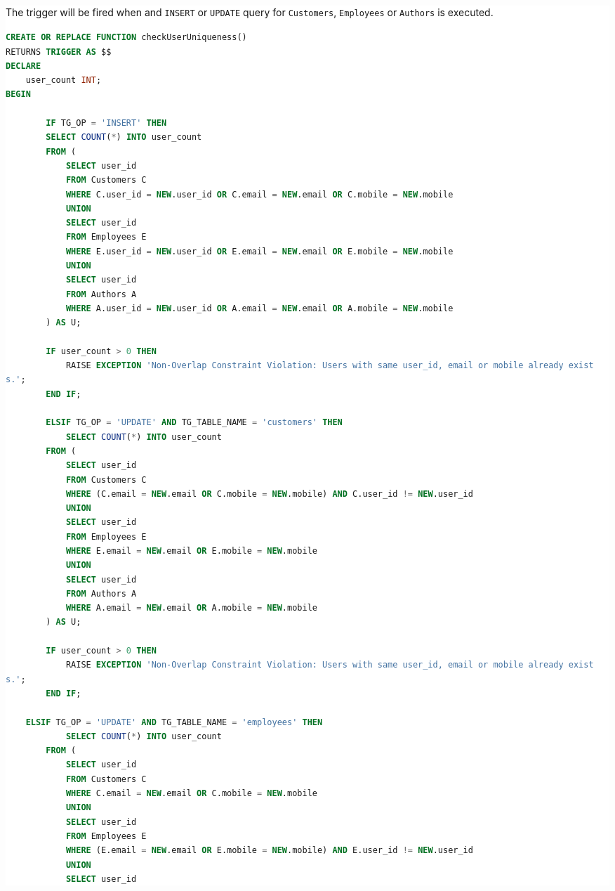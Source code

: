 The trigger will be fired when and `INSERT` or `UPDATE` query for `Customers`, `Employees` or `Authors` is executed.

```sql
CREATE OR REPLACE FUNCTION checkUserUniqueness()
RETURNS TRIGGER AS $$ 
DECLARE 
    user_count INT;
BEGIN

		IF TG_OP = 'INSERT' THEN 
	    SELECT COUNT(*) INTO user_count
	    FROM (
	        SELECT user_id 
	        FROM Customers C 
	        WHERE C.user_id = NEW.user_id OR C.email = NEW.email OR C.mobile = NEW.mobile 
	        UNION 
	        SELECT user_id 
	        FROM Employees E 
	        WHERE E.user_id = NEW.user_id OR E.email = NEW.email OR E.mobile = NEW.mobile
	        UNION 
	        SELECT user_id 
	        FROM Authors A 
	        WHERE A.user_id = NEW.user_id OR A.email = NEW.email OR A.mobile = NEW.mobile
	    ) AS U; 
	
	    IF user_count > 0 THEN 
	        RAISE EXCEPTION 'Non-Overlap Constraint Violation: Users with same user_id, email or mobile already exists.';
	    END IF;
		
		ELSIF TG_OP = 'UPDATE' AND TG_TABLE_NAME = 'customers' THEN 
			SELECT COUNT(*) INTO user_count
	    FROM (
	        SELECT user_id 
	        FROM Customers C 
	        WHERE (C.email = NEW.email OR C.mobile = NEW.mobile) AND C.user_id != NEW.user_id
	        UNION 
	        SELECT user_id 
	        FROM Employees E 
	        WHERE E.email = NEW.email OR E.mobile = NEW.mobile
	        UNION 
	        SELECT user_id 
	        FROM Authors A 
	        WHERE A.email = NEW.email OR A.mobile = NEW.mobile
	    ) AS U; 
	
	    IF user_count > 0 THEN 
	        RAISE EXCEPTION 'Non-Overlap Constraint Violation: Users with same user_id, email or mobile already exists.';
	    END IF;
    
    ELSIF TG_OP = 'UPDATE' AND TG_TABLE_NAME = 'employees' THEN 
			SELECT COUNT(*) INTO user_count
	    FROM (
	        SELECT user_id 
	        FROM Customers C 
	        WHERE C.email = NEW.email OR C.mobile = NEW.mobile
	        UNION 
	        SELECT user_id 
	        FROM Employees E 
	        WHERE (E.email = NEW.email OR E.mobile = NEW.mobile) AND E.user_id != NEW.user_id
	        UNION 
	        SELECT user_id 
```